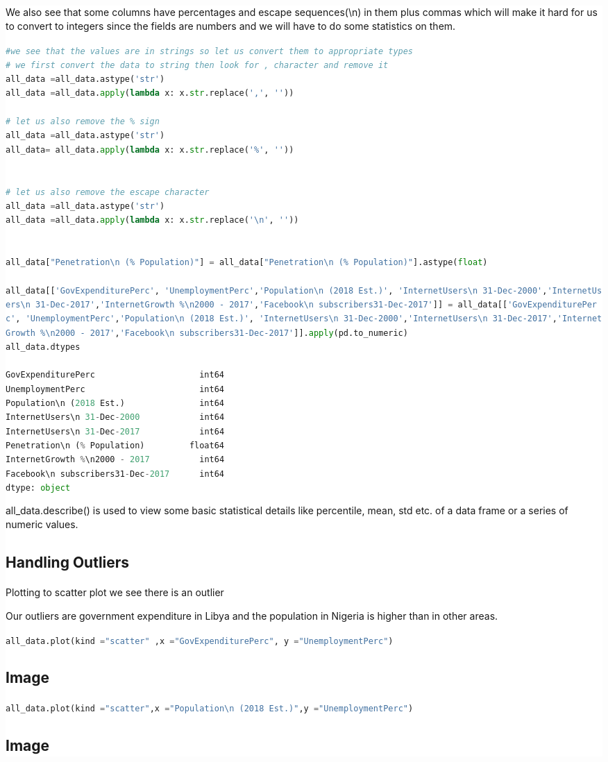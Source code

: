 We also see that some columns have percentages and escape sequences(\n) in them plus commas which will make it hard for us to convert to integers since the fields are numbers and we will have to do some statistics on them.

```python 
#we see that the values are in strings so let us convert them to appropriate types
# we first convert the data to string then look for , character and remove it
all_data =all_data.astype('str')
all_data =all_data.apply(lambda x: x.str.replace(',', ''))

# let us also remove the % sign
all_data =all_data.astype('str')
all_data= all_data.apply(lambda x: x.str.replace('%', ''))
​

# let us also remove the escape character
all_data =all_data.astype('str')
all_data =all_data.apply(lambda x: x.str.replace('\n', ''))
​

all_data["Penetration\n (% Population)"] = all_data["Penetration\n (% Population)"].astype(float)

all_data[['GovExpenditurePerc', 'UnemploymentPerc','Population\n (2018 Est.)', 'InternetUsers\n 31-Dec-2000','InternetUsers\n 31-Dec-2017','InternetGrowth %\n2000 - 2017','Facebook\n subscribers31-Dec-2017']] = all_data[['GovExpenditurePerc', 'UnemploymentPerc','Population\n (2018 Est.)', 'InternetUsers\n 31-Dec-2000','InternetUsers\n 31-Dec-2017','InternetGrowth %\n2000 - 2017','Facebook\n subscribers31-Dec-2017']].apply(pd.to_numeric)
all_data.dtypes

GovExpenditurePerc                     int64
UnemploymentPerc                       int64
Population\n (2018 Est.)               int64
InternetUsers\n 31-Dec-2000            int64
InternetUsers\n 31-Dec-2017            int64
Penetration\n (% Population)         float64
InternetGrowth %\n2000 - 2017          int64
Facebook\n subscribers31-Dec-2017      int64
dtype: object
``` 
all_data.describe() is used to view some basic statistical details like percentile, mean, std etc. of a data frame or a series of numeric values.

## Handling Outliers
Plotting to scatter plot we see there is an outlier

Our outliers are government expenditure in Libya and the population in Nigeria is higher than in other areas.
```python 
all_data.plot(kind ="scatter" ,x ="GovExpenditurePerc", y ="UnemploymentPerc")
```
## Image 
```python 
all_data.plot(kind ="scatter",x ="Population\n (2018 Est.)",y ="UnemploymentPerc")
```
## Image 
